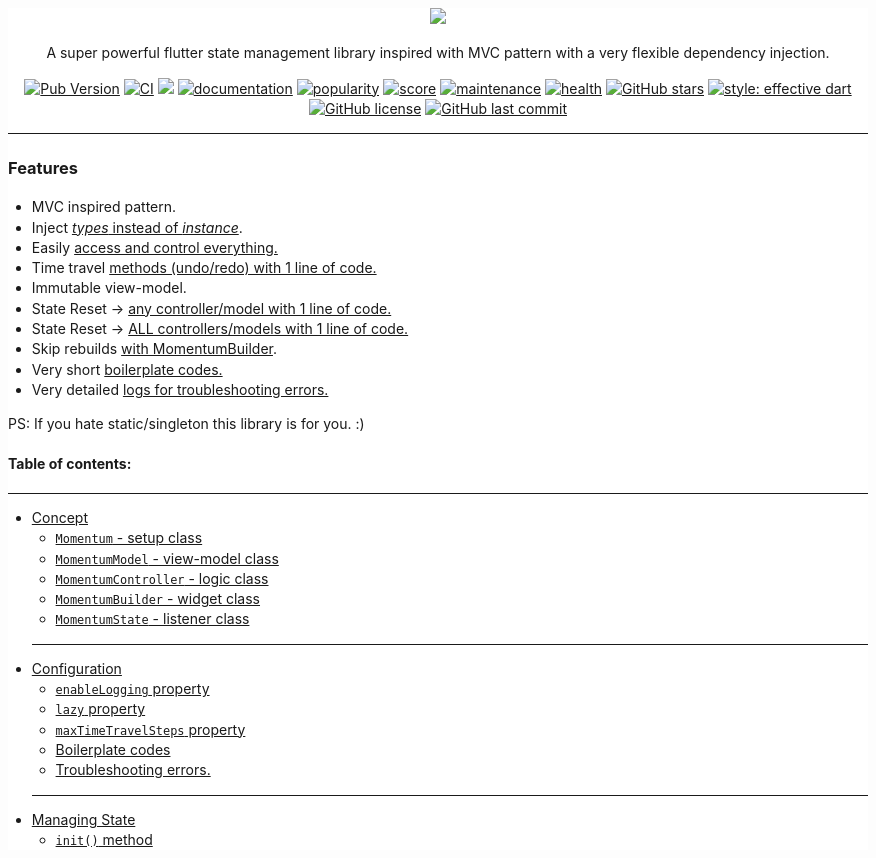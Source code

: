 <p align="center">
  <img src="https://i.imgur.com/K7BNfKI.png">
</p>

<p align="center">A super powerful flutter state management library inspired with MVC pattern with a very flexible dependency injection.</p>

<p align="center">
<a href="https://pub.dev/packages/momentum" target="_blank"><img src="https://img.shields.io/pub/v/momentum" alt="Pub Version" /></a>
<a href="https://github.com/xamantra/momentum/actions?query=workflow%3ACI" target="_blank"><img src="https://github.com/xamantra/momentum/workflows/CI/badge.svg?event=push" alt="CI" /></a>
<a href="https://codecov.io/gh/xamantra/momentum"><img src="https://codecov.io/gh/xamantra/momentum/branch/master/graph/badge.svg" /></a>
<a href="https://xamdev.gq/momentum/#/" target="_blank"><img src="https://img.shields.io/badge/documentation-95%25-blueviolet" alt="documentation" /></a>
<a href="https://pub.dev/packages/momentum#-analysis-tab-" target="_blank"><img src="https://img.shields.io/badge/dynamic/json?color=orange&label=popularity&query=popularity&url=http://www.pubscore.gq/all?package=momentum" alt="popularity" /></a>
<a href="https://pub.dev/packages/momentum#-analysis-tab-" target="_blank"><img src="https://img.shields.io/badge/dynamic/json?color=blue&label=score&query=overall&url=http://www.pubscore.gq/all?package=momentum" alt="score" /></a>
<a href="https://pub.dev/packages/momentum#-analysis-tab-" target="_blank"><img src="https://img.shields.io/badge/dynamic/json?color=blue&label=maintenance&query=maintenance&url=http://www.pubscore.gq/all?package=momentum" alt="maintenance" /></a>
<a href="https://pub.dev/packages/momentum#-analysis-tab-" target="_blank"><img src="https://img.shields.io/badge/dynamic/json?color=green&label=health&query=health&url=http://www.pubscore.gq/all?package=momentum" alt="health" /></a>
<a href="https://github.com/xamantra/momentum/stargazers" target="_blank"><img src="https://img.shields.io/github/stars/xamantra/momentum" alt="GitHub stars" /></a>
<a href="https://github.com/tenhobi/effective_dart" target="_blank"><img src="https://img.shields.io/badge/style-effective_dart-54C5F8.svg" alt="style: effective dart" /></a>
<a href="https://github.com/xamantra/momentum/blob/master/LICENSE" target="_blank"><img src="https://img.shields.io/github/license/xamantra/momentum" alt="GitHub license" /></a>
<a href="https://github.com/xamantra/momentum/commits/master" target="_blank"><img src="https://img.shields.io/github/last-commit/xamantra/momentum" alt="GitHub last commit" /></a>
</p>

---

**<h3>Features</h3>**

- MVC inspired pattern.
- Inject [_types_ instead of _instance_](#momentumbuilder---widget-class).
- Easily [access and control everything.](#access-and-control-everything)
- Time travel [methods (undo/redo) with 1 line of code.](#backward-time-travel-method)
- Immutable view-model.
- State Reset -> [any controller/model with 1 line of code.](#reset-method)
- State Reset -> [ALL controllers/models with 1 line of code.](#momentumresetallcontext-method)
- Skip rebuilds [with MomentumBuilder](https://pub.dev/packages/momentum#109).
- Very short [boilerplate codes.](#boilerplate-codes)
- Very detailed [logs for troubleshooting errors.](#troubleshooting-errors)

PS: If you hate static/singleton this library is for you. :)

#### Table of contents:

 <hr>
 
- [Concept](#concept)
  - [`Momentum` - setup class](#momentum---setup-class)
  - [`MomentumModel` - view-model class](#momentummodel---view-model-class)
  - [`MomentumController` - logic class](#momentumcontroller---logic-class)
  - [`MomentumBuilder` - widget class](#momentumbuilder---widget-class)
  - [`MomentumState` - listener class](#momentumstate---listener-class)
  <hr>
- [Configuration](#configuration)
  - [`enableLogging` property](#enablelogging-property)
  - [`lazy` property](#lazy-property)
  - [`maxTimeTravelSteps` property](#maxtimetravelsteps-property)
  - [Boilerplate codes](#boilerplate-codes)
  - [Troubleshooting errors.](#troubleshooting-errors)
  <hr>
- [Managing State](#managing-state)
  - [`init()` method](#init-method)